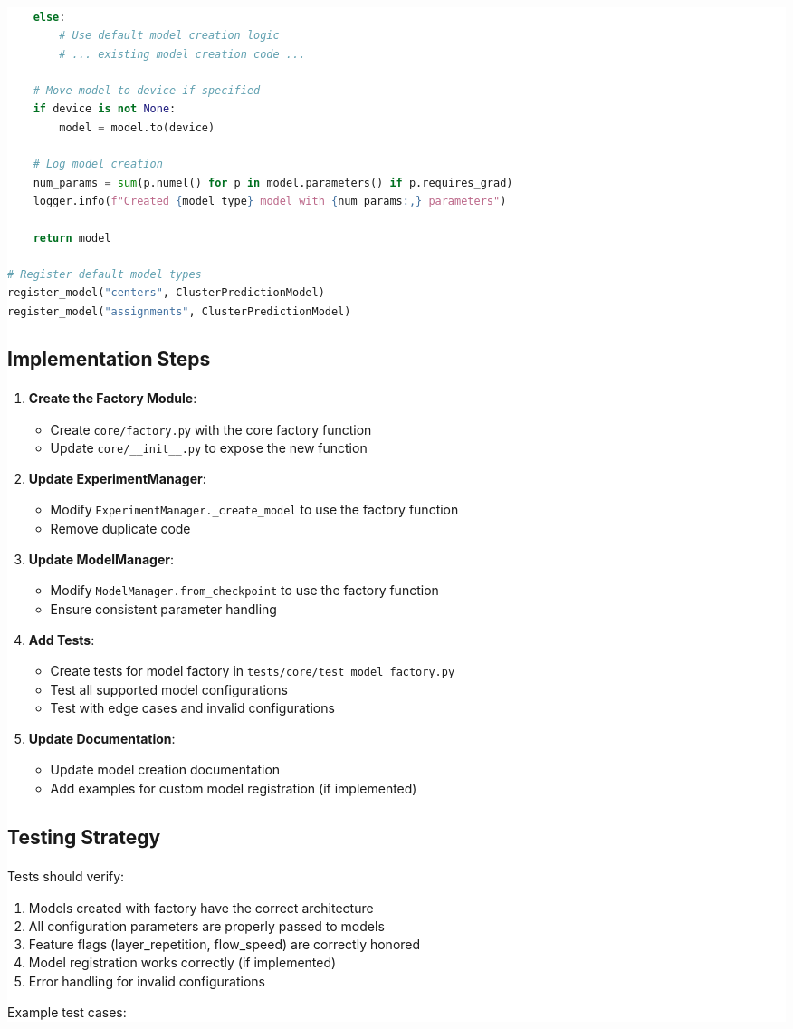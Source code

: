 ```python
    else:
        # Use default model creation logic
        # ... existing model creation code ...
    
    # Move model to device if specified
    if device is not None:
        model = model.to(device)
    
    # Log model creation
    num_params = sum(p.numel() for p in model.parameters() if p.requires_grad)
    logger.info(f"Created {model_type} model with {num_params:,} parameters")
    
    return model

# Register default model types
register_model("centers", ClusterPredictionModel)
register_model("assignments", ClusterPredictionModel)
```

## Implementation Steps

1. **Create the Factory Module**:
   - Create `core/factory.py` with the core factory function
   - Update `core/__init__.py` to expose the new function

2. **Update ExperimentManager**:
   - Modify `ExperimentManager._create_model` to use the factory function
   - Remove duplicate code

3. **Update ModelManager**:
   - Modify `ModelManager.from_checkpoint` to use the factory function
   - Ensure consistent parameter handling

4. **Add Tests**:
   - Create tests for model factory in `tests/core/test_model_factory.py`
   - Test all supported model configurations
   - Test with edge cases and invalid configurations

5. **Update Documentation**:
   - Update model creation documentation
   - Add examples for custom model registration (if implemented)

## Testing Strategy

Tests should verify:

1. Models created with factory have the correct architecture
2. All configuration parameters are properly passed to models
3. Feature flags (layer_repetition, flow_speed) are correctly honored
4. Model registration works correctly (if implemented)
5. Error handling for invalid configurations

Example test cases:
